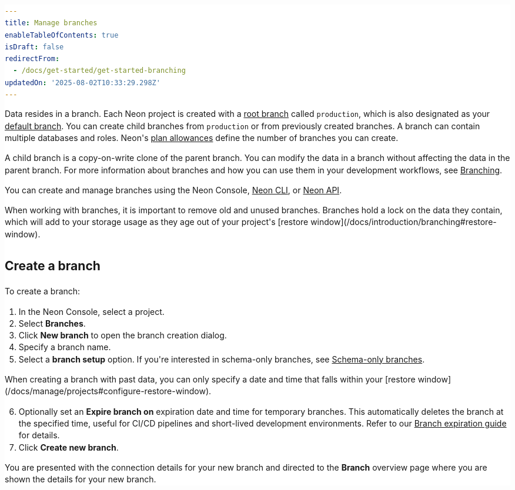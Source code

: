 ```yaml
---
title: Manage branches
enableTableOfContents: true
isDraft: false
redirectFrom:
  - /docs/get-started/get-started-branching
updatedOn: '2025-08-02T10:33:29.298Z'
---
```


Data resides in a branch. Each Neon project is created with a [root branch](#root-branch) called `production`, which is also designated as your [default branch](#default-branch). You can create child branches from `production` or from previously created branches. A branch can contain multiple databases and roles. Neon's [plan allowances](/docs/introduction/plans) define the number of branches you can create.

A child branch is a copy-on-write clone of the parent branch. You can modify the data in a branch without affecting the data in the parent branch.
For more information about branches and how you can use them in your development workflows, see [Branching](/docs/introduction/branching).

You can create and manage branches using the Neon Console, [Neon CLI](/docs/reference/neon-cli), or [Neon API](https://api-docs.neon.tech/reference/getting-started-with-neon-api).

<Admonition type="important">
When working with branches, it is important to remove old and unused branches. Branches hold a lock on the data they contain, which will add to your storage usage as they age out of your project's [restore window](/docs/introduction/branching#restore-window).
</Admonition>

## Create a branch

To create a branch:

1. In the Neon Console, select a project.
2. Select **Branches**.
3. Click **New branch** to open the branch creation dialog.
4. Specify a branch name.
5. Select a **branch setup** option. If you're interested in schema-only branches, see [Schema-only branches](/docs/guides/branching-schema-only).

<Admonition type="note">
When creating a branch with past data, you can only specify a date and time that falls within your [restore window](/docs/manage/projects#configure-restore-window).
</Admonition>

6. Optionally set an **Expire branch on** expiration date and time for temporary branches. This automatically deletes the branch at the specified time, useful for CI/CD pipelines and short-lived development environments. Refer to our [Branch expiration guide](/docs/guides/branch-expiration) for details.
7. Click **Create new branch**.

You are presented with the connection details for your new branch and directed to the **Branch** overview page where you are shown the details for your new branch.
